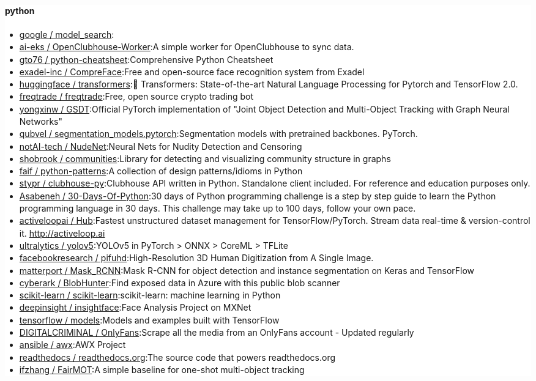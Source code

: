 #### python
* [google / model_search](https://github.com/google/model_search):
* [ai-eks / OpenClubhouse-Worker](https://github.com/ai-eks/OpenClubhouse-Worker):A simple worker for OpenClubhouse to sync data.
* [gto76 / python-cheatsheet](https://github.com/gto76/python-cheatsheet):Comprehensive Python Cheatsheet
* [exadel-inc / CompreFace](https://github.com/exadel-inc/CompreFace):Free and open-source face recognition system from Exadel
* [huggingface / transformers](https://github.com/huggingface/transformers):🤗 Transformers: State-of-the-art Natural Language Processing for Pytorch and TensorFlow 2.0.
* [freqtrade / freqtrade](https://github.com/freqtrade/freqtrade):Free, open source crypto trading bot
* [yongxinw / GSDT](https://github.com/yongxinw/GSDT):Official PyTorch implementation of "Joint Object Detection and Multi-Object Tracking with Graph Neural Networks"
* [qubvel / segmentation_models.pytorch](https://github.com/qubvel/segmentation_models.pytorch):Segmentation models with pretrained backbones. PyTorch.
* [notAI-tech / NudeNet](https://github.com/notAI-tech/NudeNet):Neural Nets for Nudity Detection and Censoring
* [shobrook / communities](https://github.com/shobrook/communities):Library for detecting and visualizing community structure in graphs
* [faif / python-patterns](https://github.com/faif/python-patterns):A collection of design patterns/idioms in Python
* [stypr / clubhouse-py](https://github.com/stypr/clubhouse-py):Clubhouse API written in Python. Standalone client included. For reference and education purposes only.
* [Asabeneh / 30-Days-Of-Python](https://github.com/Asabeneh/30-Days-Of-Python):30 days of Python programming challenge is a step by step guide to learn the Python programming language in 30 days. This challenge may take up to 100 days, follow your own pace.
* [activeloopai / Hub](https://github.com/activeloopai/Hub):Fastest unstructured dataset management for TensorFlow/PyTorch. Stream data real-time & version-control it. http://activeloop.ai
* [ultralytics / yolov5](https://github.com/ultralytics/yolov5):YOLOv5 in PyTorch > ONNX > CoreML > TFLite
* [facebookresearch / pifuhd](https://github.com/facebookresearch/pifuhd):High-Resolution 3D Human Digitization from A Single Image.
* [matterport / Mask_RCNN](https://github.com/matterport/Mask_RCNN):Mask R-CNN for object detection and instance segmentation on Keras and TensorFlow
* [cyberark / BlobHunter](https://github.com/cyberark/BlobHunter):Find exposed data in Azure with this public blob scanner
* [scikit-learn / scikit-learn](https://github.com/scikit-learn/scikit-learn):scikit-learn: machine learning in Python
* [deepinsight / insightface](https://github.com/deepinsight/insightface):Face Analysis Project on MXNet
* [tensorflow / models](https://github.com/tensorflow/models):Models and examples built with TensorFlow
* [DIGITALCRIMINAL / OnlyFans](https://github.com/DIGITALCRIMINAL/OnlyFans):Scrape all the media from an OnlyFans account - Updated regularly
* [ansible / awx](https://github.com/ansible/awx):AWX Project
* [readthedocs / readthedocs.org](https://github.com/readthedocs/readthedocs.org):The source code that powers readthedocs.org
* [ifzhang / FairMOT](https://github.com/ifzhang/FairMOT):A simple baseline for one-shot multi-object tracking
